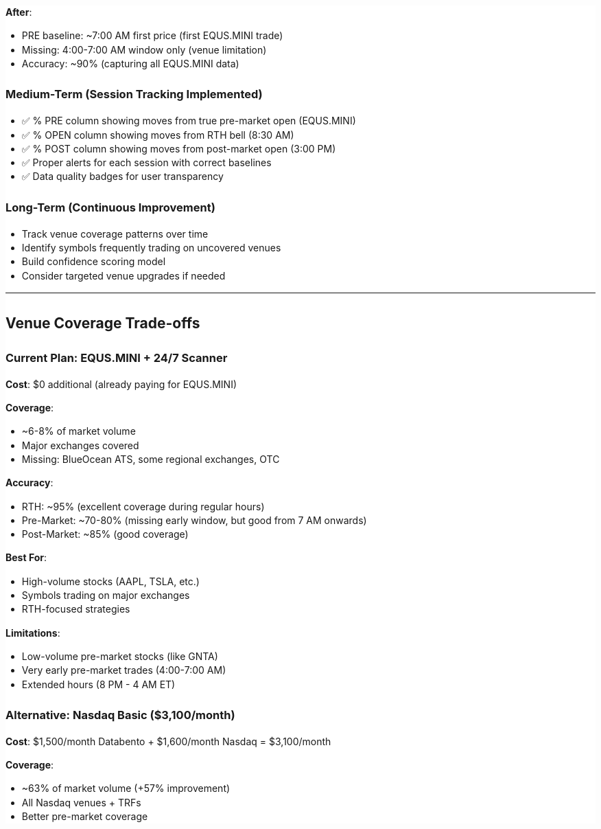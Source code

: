 **After**:
- PRE baseline: ~7:00 AM first price (first EQUS.MINI trade)
- Missing: 4:00-7:00 AM window only (venue limitation)
- Accuracy: ~90% (capturing all EQUS.MINI data)

### Medium-Term (Session Tracking Implemented)

- ✅ % PRE column showing moves from true pre-market open (EQUS.MINI)
- ✅ % OPEN column showing moves from RTH bell (8:30 AM)
- ✅ % POST column showing moves from post-market open (3:00 PM)
- ✅ Proper alerts for each session with correct baselines
- ✅ Data quality badges for user transparency

### Long-Term (Continuous Improvement)

- Track venue coverage patterns over time
- Identify symbols frequently trading on uncovered venues
- Build confidence scoring model
- Consider targeted venue upgrades if needed

---

## Venue Coverage Trade-offs

### Current Plan: EQUS.MINI + 24/7 Scanner

**Cost**: $0 additional (already paying for EQUS.MINI)

**Coverage**:
- ~6-8% of market volume
- Major exchanges covered
- Missing: BlueOcean ATS, some regional exchanges, OTC

**Accuracy**:
- RTH: ~95% (excellent coverage during regular hours)
- Pre-Market: ~70-80% (missing early window, but good from 7 AM onwards)
- Post-Market: ~85% (good coverage)

**Best For**:
- High-volume stocks (AAPL, TSLA, etc.)
- Symbols trading on major exchanges
- RTH-focused strategies

**Limitations**:
- Low-volume pre-market stocks (like GNTA)
- Very early pre-market trades (4:00-7:00 AM)
- Extended hours (8 PM - 4 AM ET)

### Alternative: Nasdaq Basic ($3,100/month)

**Cost**: $1,500/month Databento + $1,600/month Nasdaq = $3,100/month

**Coverage**:
- ~63% of market volume (+57% improvement)
- All Nasdaq venues + TRFs
- Better pre-market coverage
